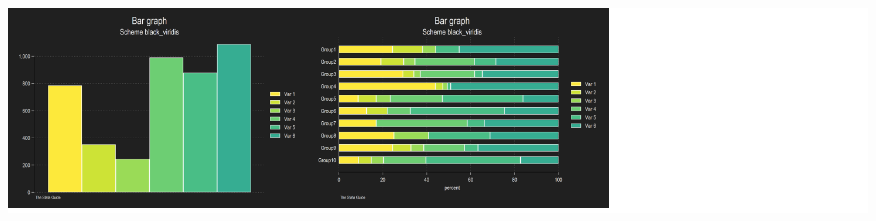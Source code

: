 <img src="./figures/bar_black_viridis.png" height="200"><img src="./figures/barh_black_viridis.png" height="200">